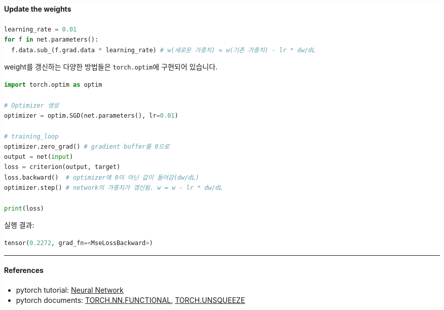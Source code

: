 
#### Update the weights

~~~python
learning_rate = 0.01
for f in net.parameters():
  f.data.sub_(f.grad.data * learning_rate) # w(새로운 가중치) = w(기존 가중치) - lr * dw/dL
~~~

weight를 갱신하는 다양한 방법들은 `torch.optim`에 구현되어 있습니다.

~~~python
import torch.optim as optim

# Optimizer 생성
optimizer = optim.SGD(net.parameters(), lr=0.01)

# training_loop
optimizer.zero_grad() # gradient buffer를 0으로
output = net(input)
loss = criterion(output, target)
loss.backward()  # optimizer에 0이 아닌 값이 들어감(dw/dL)
optimizer.step() # network의 가중치가 갱신됨. w = w - lr * dw/dL

print(loss)
~~~

실행 결과:

~~~python
tensor(0.2272, grad_fn=<MseLossBackward>)
~~~

----

#### References

* pytorch tutorial: [Neural Network](https://pytorch.org/tutorials/beginner/blitz/neural_networks_tutorial.html#sphx-glr-beginner-blitz-neural-networks-tutorial-py)
* pytorch documents: [TORCH.NN.FUNCTIONAL](https://pytorch.org/docs/stable/nn.functional.html), [TORCH.UNSQUEEZE](https://pytorch.org/docs/stable/generated/torch.unsqueeze.html)

